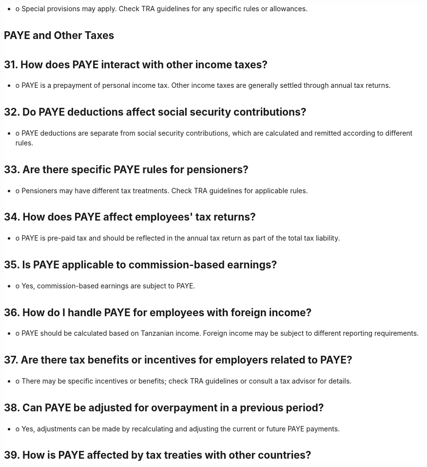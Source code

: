 - o Special provisions may apply. Check TRA guidelines for any specific rules or allowances.

## PAYE and Other Taxes

## 31. How does PAYE interact with other income taxes?

- o PAYE is a prepayment of personal income tax. Other income taxes are generally settled through annual tax returns.

## 32. Do PAYE deductions affect social security contributions?

- o PAYE deductions are separate from social security contributions, which are calculated and remitted according to different rules.

## 33. Are there specific PAYE rules for pensioners?

- o Pensioners may have different tax treatments. Check TRA guidelines for applicable rules.

## 34. How does PAYE affect employees' tax returns?

- o PAYE is pre-paid tax and should be reflected in the annual tax return as part of the total tax liability.

## 35. Is PAYE applicable to commission-based earnings?

- o Yes, commission-based earnings are subject to PAYE.

## 36. How do I handle PAYE for employees with foreign income?

- o PAYE should be calculated based on Tanzanian income. Foreign income may be subject to different reporting requirements.

## 37. Are there tax benefits or incentives for employers related to PAYE?

- o There may be specific incentives or benefits; check TRA guidelines or consult a tax advisor for details.

## 38. Can PAYE be adjusted for overpayment in a previous period?

- o Yes, adjustments can be made by recalculating and adjusting the current or future PAYE payments.

## 39. How is PAYE affected by tax treaties with other countries?
